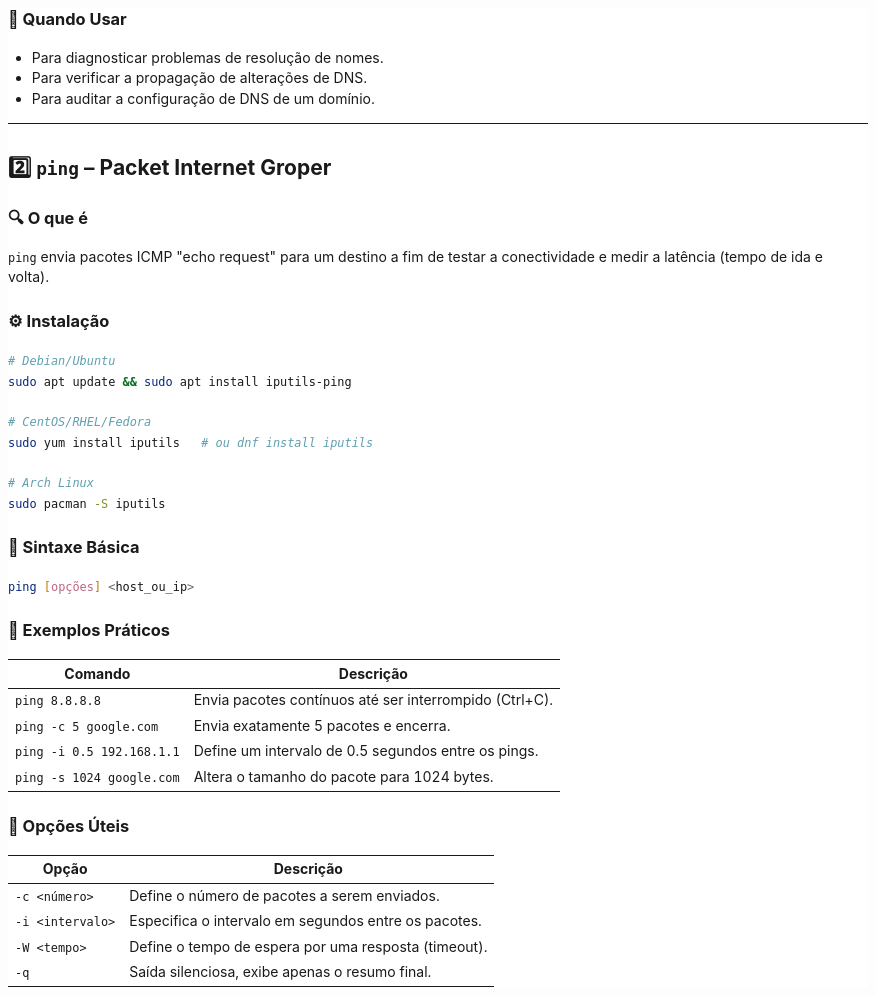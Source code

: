### 📌 Quando Usar
- Para diagnosticar problemas de resolução de nomes.
- Para verificar a propagação de alterações de DNS.
- Para auditar a configuração de DNS de um domínio.

---

## 2️⃣ `ping` – Packet Internet Groper

### 🔍 O que é
`ping` envia pacotes ICMP "echo request" para um destino a fim de testar a conectividade e medir a latência (tempo de ida e volta).

### ⚙️ Instalação
```bash
# Debian/Ubuntu
sudo apt update && sudo apt install iputils-ping

# CentOS/RHEL/Fedora
sudo yum install iputils   # ou dnf install iputils

# Arch Linux
sudo pacman -S iputils
```

### 📑 Sintaxe Básica
```bash
ping [opções] <host_ou_ip>
```

### 🚀 Exemplos Práticos
| Comando | Descrição |
|---|---|
| `ping 8.8.8.8` | Envia pacotes contínuos até ser interrompido (Ctrl+C). |
| `ping -c 5 google.com` | Envia exatamente 5 pacotes e encerra. |
| `ping -i 0.5 192.168.1.1` | Define um intervalo de 0.5 segundos entre os pings. |
| `ping -s 1024 google.com` | Altera o tamanho do pacote para 1024 bytes. |

### 🔧 Opções Úteis
| Opção | Descrição |
|---|---|
| `-c <número>` | Define o número de pacotes a serem enviados. |
| `-i <intervalo>` | Especifica o intervalo em segundos entre os pacotes. |
| `-W <tempo>` | Define o tempo de espera por uma resposta (timeout). |
| `-q` | Saída silenciosa, exibe apenas o resumo final. |
